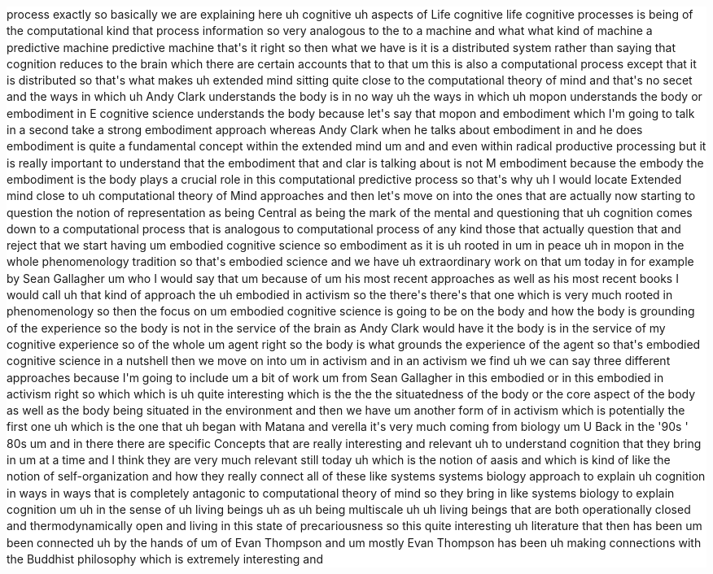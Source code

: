 process exactly so basically we are explaining here uh cognitive uh aspects
of Life cognitive life cognitive processes is being of the computational kind that process information so very
analogous to the to a machine and what what kind of machine a predictive
machine predictive machine that's it right so then what we have is it is a distributed system rather than saying
that cognition reduces to the brain which there are certain accounts that to that um this is also
a computational process except that it is distributed so that's what makes uh
extended mind sitting quite close to the computational theory of mind and that's no secet
and the ways in which uh Andy Clark understands the body is in no way uh the
ways in which uh mopon understands the body or embodiment in E cognitive
science understands the body because let's say that mopon and embodiment which I'm going to talk in a second take
a strong embodiment approach whereas Andy Clark when he talks about embodiment in and he does embodiment is
quite a fundamental concept within the extended mind um and and even within
radical productive processing but it is really important to understand that the embodiment that and clar is talking
about is not M embodiment because the embody the embodiment is the body plays
a crucial role in this computational predictive process so that's why uh I
would locate Extended mind close to uh computational theory of Mind approaches
and then let's move on into the ones that are actually now starting to question the notion of representation as
being Central as being the mark of the mental and questioning that uh cognition
comes down to a computational process that is analogous to computational process of any kind those that actually
question that and reject that we start having um embodied cognitive science so
embodiment as it is uh rooted in um in peace uh in mopon in the whole
phenomenology tradition so that's embodied science and we have uh extraordinary work on that um today in
for example by Sean Gallagher um who I would say that um because of um his most
recent approaches as well as his most recent books I would call uh that kind of approach the uh embodied in
activism so the there's there's that one which is very much rooted in phenomenology so then the focus on um
embodied cognitive science is going to be on the body and how the body is grounding of the experience so the body
is not in the service of the brain as Andy Clark would have it the body is in
the service of my cognitive experience so of the whole um agent
right so the body is what grounds the experience of the agent so that's embodied cognitive science in a nutshell
then we move on into um in activism and in an activism we find uh we can say
three different approaches because I'm going to include um a bit of work um
from Sean Gallagher in this embodied or in this embodied in activism right so
which which is uh quite interesting which is the the the situatedness of the body or the core aspect of the body as
well as the body being situated in the environment and then we have um another
form of in activism which is potentially the first one uh which is the one that
uh began with Matana and verella it's very much coming from biology um U Back
in the '90s ' 80s um and in there there are specific Concepts that are really
interesting and relevant uh to understand cognition that they bring in um at a time and I think they are very
much relevant still today uh which is the notion of aasis and which is kind of
like the notion of self-organization and how they really connect all of these like systems systems biology approach to
explain uh cognition in ways in ways that is completely antagonic to
computational theory of mind so they bring in like systems biology to explain cognition um uh in the sense of uh
living beings uh as uh being multiscale uh uh living beings that are both
operationally closed and thermodynamically open and living in this state of precariousness so this
quite interesting uh literature that then has been um been connected uh by the hands of um of Evan Thompson and um
mostly Evan Thompson has been uh making connections with the Buddhist philosophy which is extremely interesting and